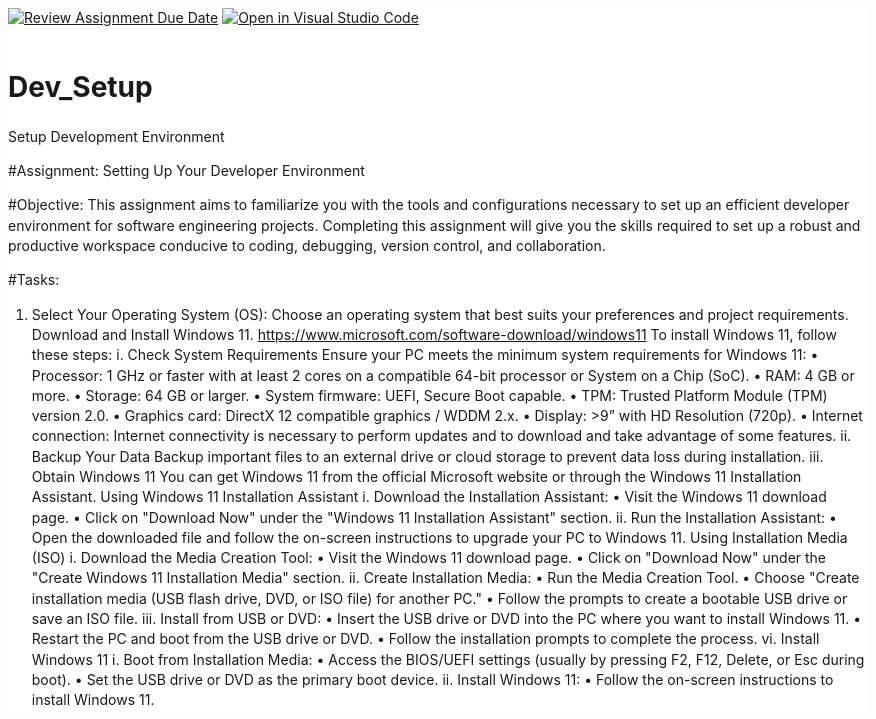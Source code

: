 [![Review Assignment Due Date](https://classroom.github.com/assets/deadline-readme-button-22041afd0340ce965d47ae6ef1cefeee28c7c493a6346c4f15d667ab976d596c.svg)](https://classroom.github.com/a/vbnbTt5m)
[![Open in Visual Studio Code](https://classroom.github.com/assets/open-in-vscode-2e0aaae1b6195c2367325f4f02e2d04e9abb55f0b24a779b69b11b9e10269abc.svg)](https://classroom.github.com/online_ide?assignment_repo_id=15310722&assignment_repo_type=AssignmentRepo)
# Dev_Setup
Setup Development Environment

#Assignment: Setting Up Your Developer Environment

#Objective:
This assignment aims to familiarize you with the tools and configurations necessary to set up an efficient developer environment for software engineering projects. Completing this assignment will give you the skills required to set up a robust and productive workspace conducive to coding, debugging, version control, and collaboration.

#Tasks:

1.	Select Your Operating System (OS): Choose an operating system that best suits your preferences and project requirements. Download and Install Windows 11. https://www.microsoft.com/software-download/windows11
To install Windows 11, follow these steps:
i. Check System Requirements
Ensure your PC meets the minimum system requirements for Windows 11:
•	Processor: 1 GHz or faster with at least 2 cores on a compatible 64-bit processor or System on a Chip (SoC).
•	RAM: 4 GB or more.
•	Storage: 64 GB or larger.
•	System firmware: UEFI, Secure Boot capable.
•	TPM: Trusted Platform Module (TPM) version 2.0.
•	Graphics card: DirectX 12 compatible graphics / WDDM 2.x.
•	Display: >9” with HD Resolution (720p).
•	Internet connection: Internet connectivity is necessary to perform updates and to download and take advantage of some features.
ii. Backup Your Data
Backup important files to an external drive or cloud storage to prevent data loss during installation.
iii. Obtain Windows 11
You can get Windows 11 from the official Microsoft website or through the Windows 11 Installation Assistant.
Using Windows 11 Installation Assistant
i. Download the Installation Assistant:
•	Visit the Windows 11 download page.
•	Click on "Download Now" under the "Windows 11 Installation Assistant" section. ii. Run the Installation Assistant:
•	Open the downloaded file and follow the on-screen instructions to upgrade your PC to Windows 11.
Using Installation Media (ISO)
i. Download the Media Creation Tool:
•	Visit the Windows 11 download page.
•	Click on "Download Now" under the "Create Windows 11 Installation Media" section. ii. Create Installation Media:
•	Run the Media Creation Tool.
•	Choose "Create installation media (USB flash drive, DVD, or ISO file) for another PC."
•	Follow the prompts to create a bootable USB drive or save an ISO file. iii. Install from USB or DVD:
•	Insert the USB drive or DVD into the PC where you want to install Windows 11.
•	Restart the PC and boot from the USB drive or DVD.
•	Follow the installation prompts to complete the process.
vi. Install Windows 11
i. Boot from Installation Media:
•	Access the BIOS/UEFI settings (usually by pressing F2, F12, Delete, or Esc during boot).
•	Set the USB drive or DVD as the primary boot device. ii. Install Windows 11:
•	Follow the on-screen instructions to install Windows 11.